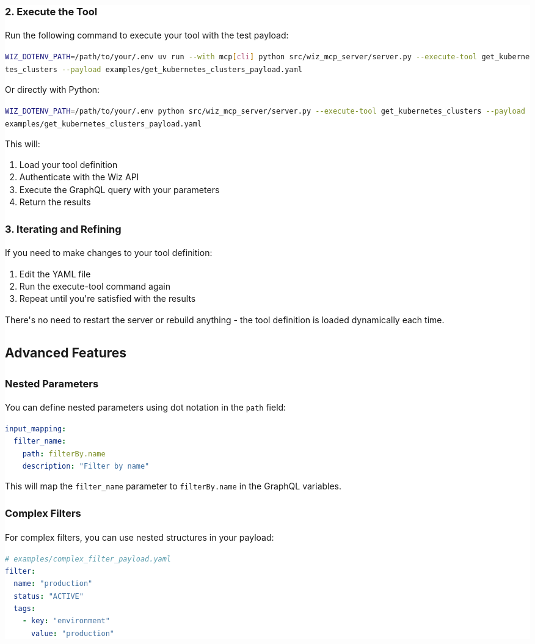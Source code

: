 ### 2. Execute the Tool

Run the following command to execute your tool with the test payload:

```bash
WIZ_DOTENV_PATH=/path/to/your/.env uv run --with mcp[cli] python src/wiz_mcp_server/server.py --execute-tool get_kubernetes_clusters --payload examples/get_kubernetes_clusters_payload.yaml
```

Or directly with Python:

```bash
WIZ_DOTENV_PATH=/path/to/your/.env python src/wiz_mcp_server/server.py --execute-tool get_kubernetes_clusters --payload examples/get_kubernetes_clusters_payload.yaml
```

This will:
1. Load your tool definition
2. Authenticate with the Wiz API
3. Execute the GraphQL query with your parameters
4. Return the results

### 3. Iterating and Refining

If you need to make changes to your tool definition:

1. Edit the YAML file
2. Run the execute-tool command again
3. Repeat until you're satisfied with the results

There's no need to restart the server or rebuild anything - the tool definition is loaded dynamically each time.

## Advanced Features

### Nested Parameters

You can define nested parameters using dot notation in the `path` field:

```yaml
input_mapping:
  filter_name:
    path: filterBy.name
    description: "Filter by name"
```

This will map the `filter_name` parameter to `filterBy.name` in the GraphQL variables.

### Complex Filters

For complex filters, you can use nested structures in your payload:

```yaml
# examples/complex_filter_payload.yaml
filter:
  name: "production"
  status: "ACTIVE"
  tags:
    - key: "environment"
      value: "production"
```
